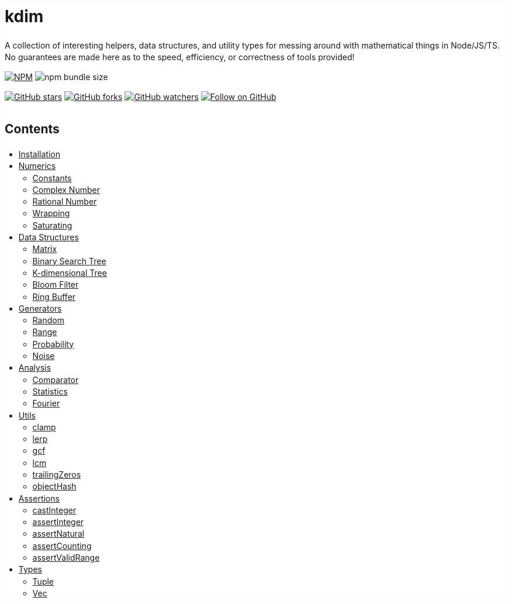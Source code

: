 # kdim

A collection of interesting helpers, data structures, and utility types for messing around with mathematical things in Node/JS/TS. No guarantees are made here as to the speed, efficiency, or correctness of tools provided!

[![NPM](https://img.shields.io/npm/v/kdim.svg?style=flat-square)](https://www.npmjs.com/package/kdim)
![npm bundle size](https://img.shields.io/bundlephobia/minzip/kdim?style=flat-square)

[![GitHub stars](https://img.shields.io/github/stars/rektdeckard/kdim?style=flat-square&label=Star)](https://github.com/rektdeckard/kdim)
[![GitHub forks](https://img.shields.io/github/forks/rektdeckard/kdim?style=flat-square&label=Fork)](https://github.com/rektdeckard/kdim/fork)
[![GitHub watchers](https://img.shields.io/github/watchers/rektdeckard/kdim?style=flat-square&label=Watch)](https://github.com/rektdeckard/kdim)
[![Follow on GitHub](https://img.shields.io/github/followers/rektdeckard?style=flat-square&label=Follow)](https://github.com/rektdeckard)

## Contents

- [Installation](#installation)
- [Numerics](#numerics)
  - [Constants](#constants)
  - [Complex Number](#complex)
  - [Rational Number](#rational)
  - [Wrapping](#wrapping)
  - [Saturating](#saturating)
- [Data Structures](#data-structures)
  - [Matrix](#matrix)
  - [Binary Search Tree](#bst)
  - [K-dimensional Tree](#kdtree)
  - [Bloom Filter](#bloomfilter)
  - [Ring Buffer](#ringbuffer)
- [Generators](#generators)
  - [Random](#random)
  - [Range](#range)
  - [Probability](#probability)
  - [Noise](#noise)
- [Analysis](#analysis)
  - [Comparator](#comparator)
  - [Statistics](#statistics)
  - [Fourier](#fourier)
- [Utils](#Utilities)
  - [clamp](#clamp)
  - [lerp](#lerp)
  - [gcf](#gcf)
  - [lcm](#lcm)
  - [trailingZeros](#trailingzeros)
  - [objectHash](#objecthash)
- [Assertions](#assertions)
  - [castInteger](#castinteger)
  - [assertInteger](#assertinteger)
  - [assertNatural](#assertnatural)
  - [assertCounting](#assertcounting)
  - [assertValidRange](#assertvalidrange)
- [Types](#utility-types)
  - [Tuple](#tuple)
  - [Vec](#vec)
